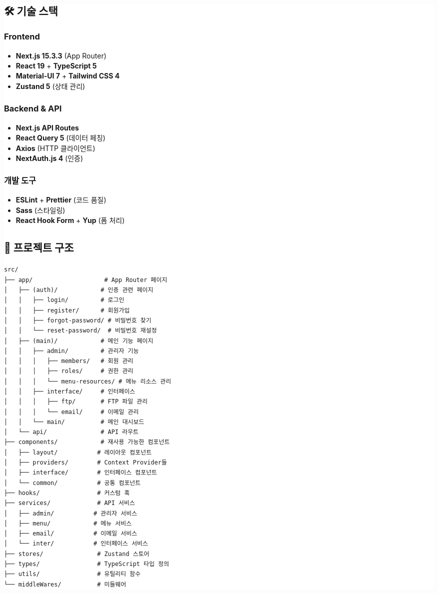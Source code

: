## 🛠️ 기술 스택

### Frontend

- **Next.js 15.3.3** (App Router)
- **React 19** + **TypeScript 5**
- **Material-UI 7** + **Tailwind CSS 4**
- **Zustand 5** (상태 관리)

### Backend & API

- **Next.js API Routes**
- **React Query 5** (데이터 페칭)
- **Axios** (HTTP 클라이언트)
- **NextAuth.js 4** (인증)

### 개발 도구

- **ESLint** + **Prettier** (코드 품질)
- **Sass** (스타일링)
- **React Hook Form** + **Yup** (폼 처리)

## 📁 프로젝트 구조

```
src/
├── app/                    # App Router 페이지
│   ├── (auth)/            # 인증 관련 페이지
│   │   ├── login/         # 로그인
│   │   ├── register/      # 회원가입
│   │   ├── forgot-password/ # 비밀번호 찾기
│   │   └── reset-password/  # 비밀번호 재설정
│   ├── (main)/            # 메인 기능 페이지
│   │   ├── admin/         # 관리자 기능
│   │   │   ├── members/   # 회원 관리
│   │   │   ├── roles/     # 권한 관리
│   │   │   └── menu-resources/ # 메뉴 리소스 관리
│   │   ├── interface/     # 인터페이스
│   │   │   ├── ftp/       # FTP 파일 관리
│   │   │   └── email/     # 이메일 관리
│   │   └── main/          # 메인 대시보드
│   └── api/               # API 라우트
├── components/            # 재사용 가능한 컴포넌트
│   ├── layout/           # 레이아웃 컴포넌트
│   ├── providers/        # Context Provider들
│   ├── interface/        # 인터페이스 컴포넌트
│   └── common/           # 공통 컴포넌트
├── hooks/                # 커스텀 훅
├── services/             # API 서비스
│   ├── admin/           # 관리자 서비스
│   ├── menu/            # 메뉴 서비스
│   ├── email/           # 이메일 서비스
│   └── inter/           # 인터페이스 서비스
├── stores/               # Zustand 스토어
├── types/                # TypeScript 타입 정의
├── utils/                # 유틸리티 함수
└── middleWares/          # 미들웨어
```
